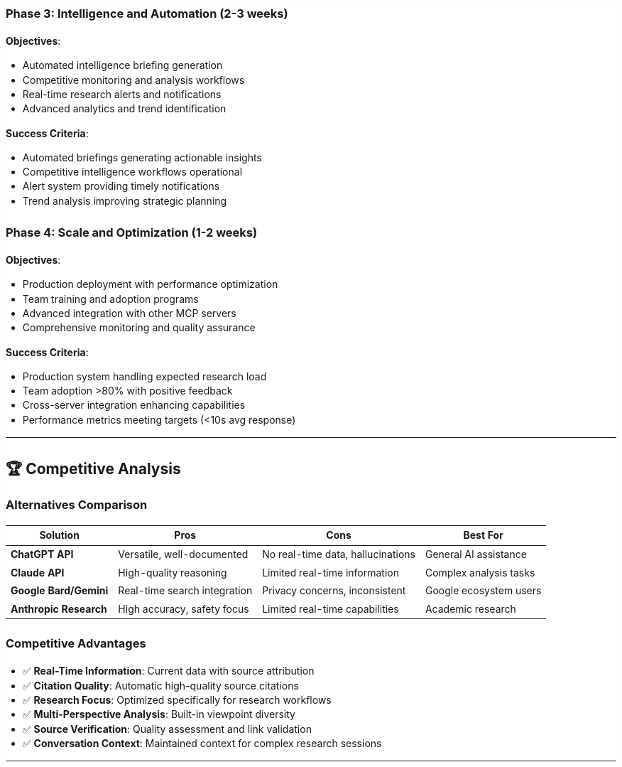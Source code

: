 ### Phase 3: Intelligence and Automation (2-3 weeks)
**Objectives**:
- Automated intelligence briefing generation
- Competitive monitoring and analysis workflows
- Real-time research alerts and notifications
- Advanced analytics and trend identification

**Success Criteria**:
- Automated briefings generating actionable insights
- Competitive intelligence workflows operational
- Alert system providing timely notifications
- Trend analysis improving strategic planning

### Phase 4: Scale and Optimization (1-2 weeks)
**Objectives**:
- Production deployment with performance optimization
- Team training and adoption programs
- Advanced integration with other MCP servers
- Comprehensive monitoring and quality assurance

**Success Criteria**:
- Production system handling expected research load
- Team adoption >80% with positive feedback
- Cross-server integration enhancing capabilities
- Performance metrics meeting targets (<10s avg response)

---

## 🏆 Competitive Analysis

### Alternatives Comparison

| Solution | Pros | Cons | Best For |
|----------|------|------|----------|
| **ChatGPT API** | Versatile, well-documented | No real-time data, hallucinations | General AI assistance |
| **Claude API** | High-quality reasoning | Limited real-time information | Complex analysis tasks |
| **Google Bard/Gemini** | Real-time search integration | Privacy concerns, inconsistent | Google ecosystem users |
| **Anthropic Research** | High accuracy, safety focus | Limited real-time capabilities | Academic research |

### Competitive Advantages
- ✅ **Real-Time Information**: Current data with source attribution
- ✅ **Citation Quality**: Automatic high-quality source citations
- ✅ **Research Focus**: Optimized specifically for research workflows
- ✅ **Multi-Perspective Analysis**: Built-in viewpoint diversity
- ✅ **Source Verification**: Quality assessment and link validation
- ✅ **Conversation Context**: Maintained context for complex research sessions

---
